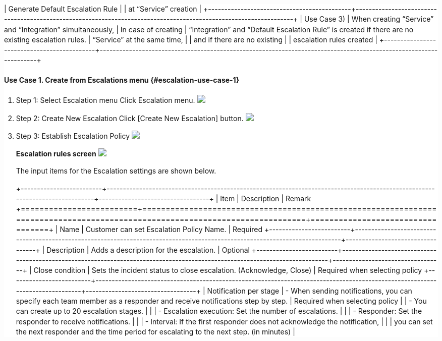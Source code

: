 | Generate Default Escalation Rule           | 
| at “Service” creation                      |
+--------------------------------------------+------------------------------------------------------------------------------------------------------------------+
| Use Case 3)                                | When creating “Service” and “Integration” simultaneously,
| In case of creating                        | “Integration” and “Default Escalation Rule” is created if there are no existing escalation rules.
| “Service” at the same time,                |
| and if there are no existing               |
| escalation rules created                   |
+--------------------------------------------+------------------------------------------------------------------------------------------------------------------+


#### Use Case 1. Create from Escalations menu {#escalation-use-case-1}

1.  Step 1: Select Escalation menu
    Click Escalation menu. 
    ![][escalation_case1_01]

2.  Step 2: Create New Escalation
    Click [Create New Escalation] button.
    ![][escalation_case1_02]

3.  Step 3: Establish Escalation Policy
    ![][escalation_case1_03]

    **Escalation rules screen**
    ![][escalation_case1_03_1]

    The input items for the Escalation settings are shown below.

    +-------------------------+-----------------------------------------------------------------------------------------------------------------------------+----------------------------------+
    | Item                    | Description                                                                                                                 | Remark
    +=========================+=============================================================================================================================+==================================+
    | Name                    | Customer  can set Escalation Policy Name.                                                                                   | Required
    +-------------------------+-----------------------------------------------------------------------------------------------------------------------------+----------------------------------+
    | Description             | Adds a description for the escalation.                                                                                      | Optional
    +-------------------------+-----------------------------------------------------------------------------------------------------------------------------+----------------------------------+
    | Close  condition        | Sets the incident status to close escalation.  (Acknowledge, Close)                                                         | Required when selecting policy 
    +-------------------------+-----------------------------------------------------------------------------------------------------------------------------+----------------------------------+
    | Notification  per stage | -    When sending notifications,  you can specify each team member as a responder and receive notifications step by step.   | Required when selecting policy 
    |                         | -    You can create up to 20  escalation stages.                                                                            |
    |                         | -    Escalation execution: Set the  number of escalations.                                                                  |
    |                         | -    Responder: Set the responder  to receive notifications.                                                                |
    |                         | -    Interval: If the first  responder does not acknowledge the notification,                                               |
    |                         |       you can set the next  responder and the time period for escalating to the next step. (in minutes)                     |

[alertnow_default_1]: ./resource/bnr_integration_default_1_en@2x.png
[alertnow_default_2]: ./resource/bnr_integration_default_2_en@2x.png
[summary_1]: ./resource/bnr_alertnow_summary_01_en@2x.png
[incident_flow]: ./resource/bnr_map_alert_en@2x.png
[incident_1]:  ./resource/bnr_incident_01_en.png
[incident_2]:  ./resource/bnr_incident_02_en.png
[incident_3]:  ./resource/bnr_incident_03_en@2x.png
[incident_status_01]: ./resource/bnr_incident_status_01_en@2x.png
[incident_status_02]: ./resource/bnr_incident_status_02_en@2x.png  
[incident_status_03]: ./resource/bnr_incident_status_03_en@2x.png
[incident_search_01]: ./resource/bnr_incident_search_01_en@2x.png
[incident_search_02]: ./resource/bnr_incident_search_02_en@2x.png 
[incident_handling_01]:   ./resource/bnr_incident_handing_01_en@2x.png
[incident_handling_02]:   ./resource/bnr_incident_handing_02_en@2x.png
[incident_handling_03]:   ./resource/bnr_incident_handing_03_en@2x.png
[incident_handling_04]:   ./resource/bnr_incident_handing_04_en@2x.png
[incident_handling_05]:   ./resource/bnr_incident_handing_05_en@2x.png
[incident_handling_06]:   ./resource/bnr_incident_handing_06_en@2x.png
[incident_handling_07]:   ./resource/bnr_incident_handing_07_en@2x.png
[incident_handling_08]:   ./resource/bnr_incident_handing_08_en@2x.png
[incident_handling_09]:   ./resource/bnr_incident_handing_09_en@2x.png
[incident_handling_10]:   ./resource/bnr_incident_handing_10_en@2x.png
[incident_handling_11]:   ./resource/bnr_incident_handing_11_en@2x.png
[alert_01]:  ./resource/bnr_alert_01_en@2x.png
[alert_search_01]: ./resource/bnr_incident_search_01_en@2x.png
[alert_search_02]: ./resource/bnr_alert_search_02_en@2x.png
[alert_search_03]: ./resource/bnr_alert_search_03_en@2x.png
[alert_search_04]: ./resource/bnr_alert_search_04_en@2x.png
[alert_search_05]: ./resource/bnr_alert_search_05_en@2x.png
[alert_search_06]: ./resource/bnr_alert_search_06_en@2x.png
[alert_search_07]: ./resource/bnr_alert_search_07_en@2x.png
[alert_search_08]: ./resource/bnr_alert_search_08_en@2x.png
[service_case1_01]: ./resource/bnr_service_case1_01_en@2x.png
[service_case1_02]: ./resource/bnr_service_case1_02_en@2x.png
[service_case1_03]: ./resource/bnr_service_case1_03_en@2x.png
[service_case1_05]: ./resource/bnr_service_case1_05_en@2x.png
[service_case2_01]: ./resource/bnr_service_case2_01_en@2x.png
[1.1_step3]: ./resource/1.1_step3.png
[service_case2_03]: ./resource/bnr_service_case2_03_en.png
[service_case2_04]: ./resource/bnr_service_case2_04_en@2x.png
[service_case2_05]: ./resource/bnr_service_case2_05_en@2x.png
[service_case2_04_AWS]: ./resource/bnr_service_case2_aws_demo_en@2x.png
[escalation_case1_01]: ./resource/bnr_escalation_case1_01_en@2x.png
[escalation_case1_02]: ./resource/bnr_escalation_case1_02_en@2x.png
[escalation_case1_03]: ./resource/bnr_escalation_case1_03_en@2x.png
[escalation_case1_03_1]: ./resource/bnr_escalation_case1_03_1_en.png
[escalation_case1_04]: ./resource/bnr_escalation_case1_04_en@2x.png
[escalation_case2_01]: ./resource/bnr_service_case1_01_en@2x.png
[escalation_case2_02]: ./resource/bnr_service_case1_02_en@2x.png
[escalation_case2_03]: ./resource/bnr_service_case1_03_en@2x.png
[escalation_case3_01]: ./resource/bnr_service_case2_01_en@2x.png
[escalation_case3_02]: ./resource/bnr_service_case2_02_en@2x.png
[escalation_case3_03]: ./resource/bnr_service_case2_03_en.png
[escalation_case3_04]: ./resource/bnr_escalation_case3_04_en@2x.png
[integration_01]: ./resource/bnr_service_case2_01_en@2x.png
[integration_02]: ./resource/bnr_service_case2_02_en@2x.png
[integration_03]: ./resource/bnr_service_case2_03_en.png
[integration_04]: ./resource/bnr_service_case2_04_en@2x.png
[integration_04_AWS]: ./resource/bnr_service_case2_aws_demo_en@2x.png
[integration_05]: ./resource/bnr_service_case2_05_en@2x.png
[integration_06]: ./resource/bnr_integration_06_en@2x.png
[integration_07]: ./resource/bnr_integration_07_en@2x.png
[integration_aws_01]: ./resource/bnr_integration_aws_01@2x.jpg
[integration_aws_02]: ./resource/bnr_integration_aws_02@2x.jpg
[integration_aws_03]: ./resource/bnr_integration_aws_03.png
[integration_aws_04]: ./resource/bnr_integration_aws_04_en.png
[integration_aws_05]: ./resource/bnr_integration_aws_05@2x.png
[integration_aws_06]: ./resource/bnr_integration_aws_06@2x.png
[integration_ec2_01]: ./resource/bnr_integration_ec2_01@2x.jpg
[integration_ec2_02]: ./resource/bnr_integration_ec2_02@2x.jpg
[integration_ec2_03]: ./resource/bnr_integration_ec2_03@2x.jpg
[integration_ec2_04]: ./resource/bnr_integration_ec2_04@2x.jpg
[integration_autoclosing_01]: ./resource/bnr_incident_01_en.png
[integration_autoclosing_02]: ./resource/bnr_integration_autoclosing_02_en.png
[integration_autoclosing_03]: ./resource/bnr_integration_autoclosing_03_en.png
[integration_autoclosing_04]: ./resource/bnr_integration_autoclosing_04_en.png
[integration_autoclosing_05]: ./resource/bnr_integration_autoclosing_05_en.png
[integration_autoclosing_06]: ./resource/bnr_integration_autoclosing_06_en.png
[integration_autoclosing_07]: ./resource/bnr_integration_autoclosing_07_en.png
[extension_slack_01]: ./resource/bnr_extension_01_en@2x.png
[extension_slack_02]: ./resource/bnr_extension_02_en@2x.png
[extension_slack_03]: ./resource/bnr_extension_03_en@2x.png
[extension_slack_04]: ./resource/bnr_extension_04_en@2x.png
[extension_slack_05]: ./resource/bnr_extension_05_en.png
[extension_slack_06]: ./resource/bnr_extension_06_en.png
[extension_slack_07]: ./resource/bnr_extension_07_en@2x.png 
[extension_slack_08]: ./resource/bnr_extension_08_en@2x.png
[personal_setting_01]: ./resource/bnr_personal_setting_01_en@2x.png
[personal_setting_02]: ./resource/bnr_personal_setting_02_en@2x.png
[personal_setting_03]: ./resource/bnr_personal_setting_03_en@2x.png
[alertnow_summary_image]: ./resource/alertnow_summary_image_en@2x.png
[create_integration]: ./resource/create_integration_en.png
[aws_dashboard]: ./resource/aws_dashboard_en.png
[aws_make_topic]: ./resource/aws_make_topic_en.png
[aws_create_topic]: ./resource/aws_create_topic_en.png
[aws_new_subscribe]: ./resource/aws_new_subscribe_en.png
[aws_subscribe_confirm_before]: ./resource/aws_subscribe_confirm_before_en.png
[aws_subscribe_confirm_after]: ./resource/aws_subscribe_confirm_after_en.png
[aws_make_subscribe]: ./resource/aws_create_subscription_en.png
[aws_select_ec2_service]: ./resource/aws_select_ec2_service_en.png
[aws_instance_list]: ./resource/aws_instance_list_en@2x.png
[aws_select_instance]: ./resource/aws_select_instance_en.png
[aws_make_alert_click]: ./resource/aws_make_alert_click_en.png
[aws_alert_make_screen]: ./resource/aws_alert_make_screen_en.png
[alertnow_incident_screen]: ./resource/alertnow_incident_screen_en@2x.png
[alertnow_alert_screen]: ./resource/alertnow_alert_screen_en@2x.png
[service_rule_make]: ./resource/service_rule_make_en@2x.png
[service_incident_publish_rule]: ./resource/service_incident_publish_rule_en@2x.png
[service_incident_publish_rule_make]: ./resource/service_incident_publish_rule_make_en@2x.png
[service_incident_rule_make_list]: ./resource/service_incident_rule_make_list_en@2x.png
[service_incident_tab_click]: ./resource/service_rule_make_en@2x.png
[service_urgency]: ./resource/service_urgency_en@2x.png
[service_user_condifion_add]: ./resource/service_user_condition_add_en@2x.png
[service_screen]: ./resource/service_screen_en.png
[service_screen_normal]: ./resource/service_screen_normal_en.png
[service_create_screen]: ./resource/service_create_screen_en@2x.png
[service_screen_under_tab]: ./resource/service_screen_under_tab_en@2x.png
[integration_make]: ./resource/integration_make_en.png
[integration_make_select_service]: ./resource/integration_make_select_service_en.png
[integration_make_done]: ./resource/integration_make_done_en.png
[service_tab_created_escalation]: ./resource/service_tab_created_escalation_en.png
[escalation_rule_setted_local]: ./resource/escalation_rule_setted_local_en.png
[escalation_rule_setted]: ./resource/escalation_rule_setted_en.png
[escalation_rule_setted_metric]: ./resource/escalation_rule_setted_metric_en.png
[diagram_service_admin]:     ./resource/diagram_service_admin_en@2x.png
[diagram_service_manager]:   ./resource/diagram_service_manager_en@2x.png
[diagram_service_responder]: ./resource/diagram_service_responder_en@2x.png
[diagram_service_reference]: ./resource/diagram_service_reference_en@2x.png
[permission_gram]: ./resource/permission_gram_en@2x.png
[btn_edit]: ./resource/btn_edit@2x.png
[escalation_responder]: ./resource/escalation_responder_en.png
[escalation_set_policy]: ./resource/escalation_set_policy_en@2x.png
[escalation_set_repeat]: ./resource/escalation_set_repeat_en@2x.png
[escalation_set_previous_responder]: ./resource/escalation_set_previous_responder_en.png
[escalation_set_final_notice]: ./resource/escalation_set_final_notice_en@2x.png
[escalation_screen]: ./resource/escalation_screen@2x.png
[escalation_repeat_times]: ./resource/escalation_repeat_times@2x.png
[personal_setting_screen]: ./resource/personal_setting_screen_en@2x.png
[personal_setting_edit_timezone]: ./resource/personal_setting_edit_timezone_en@2x.png
[personal_setting_select_timezone]: ./resource/personal_setting_select_timezone_en@2x.png
[personal_setting_max_contact]: ./resource/personal_setting_max_contact_en@2x.png
[metric_json]: ./resource/metric_json.png
[incident_manual]: ./resource/incident_manual_en.png
[incident_manual_screen]: ./resource/incident_manual_screen_en.png
[incident_manual_alert]: ./resource/incident_manual_alert_en.png
[incident_manual_popup]: ./resource/incident_manual_popup_en.png
[1.3.1_step2_alert_classic_screen]: ./resource/1.3.1_step2_alert_classic_screen.png
[1.3.1_step3]: ./resource/1.3.1_step3.png
[1.3.1_step4_add_rule]: ./resource/1.3.1_step4_add_rule.png
[1.3.1_step4_add_rule_2]: ./resource/1.3.1_step4_add_rule_2.png
[1.4.1_step2_alert_screen]: ./resource/1.4.1_step2_alert_screen.png
[1.4.1_step3]: ./resource/1.4.1_step3.png
[1.4.1_step4]: ./resource/1.4.1_step4.png
[1.4.1_step5_webhook]: ./resource/1.4.1_step5_webhook.png